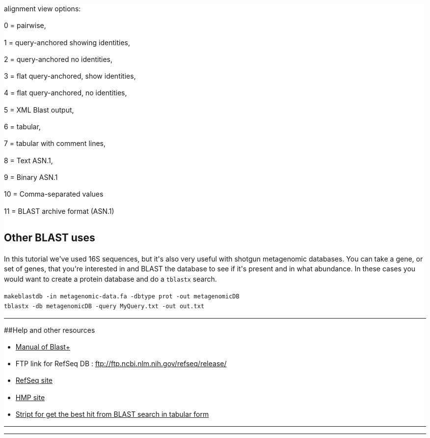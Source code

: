 alignment view options:

0 = pairwise,

1 = query-anchored showing identities,

2 = query-anchored no identities,

3 = flat query-anchored, show identities,

4 = flat query-anchored, no identities,

5 = XML Blast output,

6 = tabular,

7 = tabular with comment lines,

8 = Text ASN.1,

9 = Binary ASN.1

10 = Comma-separated values

11 = BLAST archive format (ASN.1)

## Other BLAST uses

In this tutorial we've used 16S sequences, but it's also very useful with shotgun metagenomic databases. You can take a gene, or set of genes, that you're interested in and BLAST the database to see if it's present and in what abundance. In these cases you would want to create a protein database and do a `tblastx` search.

```
makeblastdb -in metagenomic-data.fa -dbtype prot -out metagenomicDB
tblastx -db metagenomicDB -query MyQuery.txt -out out.txt
```

***
##Help and other resources
* [Manual of Blast+](http://www.ncbi.nlm.nih.gov/books/NBK279690/)

* FTP link for RefSeq DB : ftp://ftp.ncbi.nlm.nih.gov/refseq/release/

* [RefSeq site](http://www.ncbi.nlm.nih.gov/refseq/)

* [HMP site](http://www.hmpdacc.org)

* [Stript for get the best hit from BLAST search in tabular form](https://github.com/metajinomics/Get_best_hit_blast_tabular)

-----------------------------------------------
-----------------------------------------------
